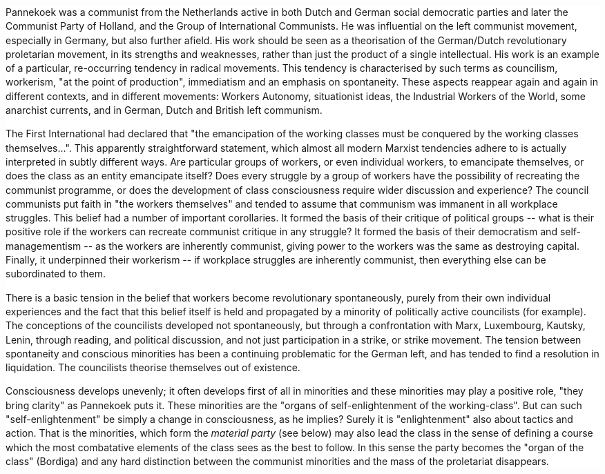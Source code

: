 Pannekoek was a communist from the Netherlands active in both Dutch and
German social democratic parties and later the Communist Party of
Holland, and the Group of International Communists. He was influential
on the left communist movement, especially in Germany, but also further
afield. His work should be seen as a theorisation of the German/Dutch
revolutionary proletarian movement, in its strengths and weaknesses,
rather than just the product of a single intellectual. His work is an
example of a particular, re-occurring tendency in radical movements.
This tendency is characterised by such terms as councilism, workerism,
"at the point of production", immediatism and an emphasis on
spontaneity. These aspects reappear again and again in different
contexts, and in different movements: Workers Autonomy, situationist
ideas, the Industrial Workers of the World, some anarchist currents, and
in German, Dutch and British left communism.

The First International had declared that "the emancipation of the
working classes must be conquered by the working classes themselves...".
This apparently straightforward statement, which almost all modern
Marxist tendencies adhere to is actually interpreted in subtly different
ways. Are particular groups of workers, or even individual workers, to
emancipate themselves, or does the class as an entity emancipate itself?
Does every struggle by a group of workers have the possibility of
recreating the communist programme, or does the development of class
consciousness require wider discussion and experience? The council
communists put faith in "the workers themselves" and tended to assume
that communism was immanent in all workplace struggles. This belief had
a number of important corollaries. It formed the basis of their critique
of political groups -- what is their positive role if the workers can
recreate communist critique in any struggle? It formed the basis of
their democratism and self-managementism -- as the workers are
inherently communist, giving power to the workers was the same as
destroying capital. Finally, it underpinned their workerism -- if
workplace struggles are inherently communist, then everything else can
be subordinated to them.

There is a basic tension in the belief that workers become revolutionary
spontaneously, purely from their own individual experiences and the fact
that this belief itself is held and propagated by a minority of
politically active councilists (for example). The conceptions of the
councilists developed not spontaneously, but through a confrontation
with Marx, Luxembourg, Kautsky, Lenin, through reading, and political
discussion, and not just participation in a strike, or strike movement.
The tension between spontaneity and conscious minorities has been a
continuing problematic for the German left, and has tended to find a
resolution in liquidation. The councilists theorise themselves out of
existence.

Consciousness develops unevenly; it often develops first of all in
minorities and these minorities may play a positive role, "they bring
clarity" as Pannekoek puts it. These minorities are the "organs of
self-enlightenment of the working-class". But can such
"self-enlightenment" be simply a change in consciousness, as he implies?
Surely it is "enlightenment" also about tactics and action. That is the
minorities, which form the _material party_ (see below) may also lead
the class in the sense of defining a course which the most combatative
elements of the class sees as the best to follow. In this sense the
party becomes the "organ of the class" (Bordiga) and any hard
distinction between the communist minorities and the mass of the
proletariat disappears.

